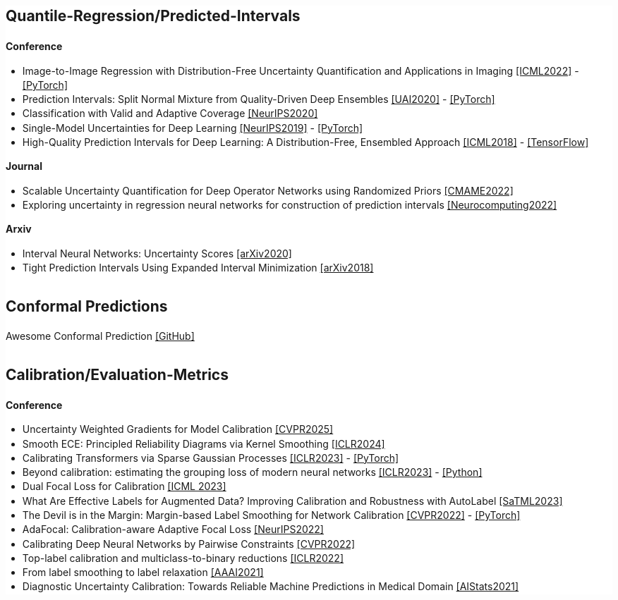 ## Quantile-Regression/Predicted-Intervals

**Conference**

- Image-to-Image Regression with Distribution-Free Uncertainty Quantification and Applications in Imaging [[ICML2022]](<https://arxiv.org/abs/2202.05265>) - [[PyTorch]](<https://github.com/aangelopoulos/im2im-uq>)
- Prediction Intervals: Split Normal Mixture from Quality-Driven Deep Ensembles [[UAI2020]](<http://proceedings.mlr.press/v124/saleh-salem20a.html>) - [[PyTorch]](<https://github.com/tarik/pi-snm-qde>)
- Classification with Valid and Adaptive Coverage [[NeurIPS2020]](<https://proceedings.neurips.cc/paper/2020/hash/244edd7e85dc81602b7615cd705545f5-Abstract.html>)
- Single-Model Uncertainties for Deep Learning [[NeurIPS2019]](<https://arxiv.org/abs/1811.00908>) - [[PyTorch]](<https://github.com/facebookresearch/SingleModelUncertainty/>)
- High-Quality Prediction Intervals for Deep Learning: A Distribution-Free, Ensembled Approach [[ICML2018]](<https://arxiv.org/abs/1802.07167>) - [[TensorFlow]](<https://github.com/TeaPearce/Deep_Learning_Prediction_Intervals>)

**Journal**

- Scalable Uncertainty Quantification for Deep Operator Networks using Randomized Priors [[CMAME2022]](<https://arxiv.org/abs/2203.03048>)
- Exploring uncertainty in regression neural networks for construction of prediction intervals [[Neurocomputing2022]](<https://www.sciencedirect.com/science/article/abs/pii/S0925231222001102>)

**Arxiv**

- Interval Neural Networks: Uncertainty Scores [[arXiv2020]](<https://arxiv.org/abs/2003.11566>)
- Tight Prediction Intervals Using Expanded Interval Minimization [[arXiv2018]](<https://arxiv.org/abs/1806.11222>)

## Conformal Predictions

Awesome Conformal Prediction [[GitHub]](<https://github.com/valeman/awesome-conformal-prediction>)



## Calibration/Evaluation-Metrics

**Conference**

- Uncertainty Weighted Gradients for Model Calibration [[CVPR2025]](<https://www.arxiv.org/abs/2503.22725>)
- Smooth ECE: Principled Reliability Diagrams via Kernel Smoothing [[ICLR2024]](<https://arxiv.org/abs/2309.12236>)
- Calibrating Transformers via Sparse Gaussian Processes [[ICLR2023]](<https://arxiv.org/abs/2303.02444>) - [[PyTorch]](<https://github.com/chenw20/sgpa>)
- Beyond calibration: estimating the grouping loss of modern neural networks [[ICLR2023]](<https://openreview.net/pdf?id=6w1k-IixnL8>) - [[Python]](<https://github.com/aperezlebel/beyond_calibration>)
- Dual Focal Loss for Calibration [[ICML 2023]](https://arxiv.org/abs/2305.13665)
- What Are Effective Labels for Augmented Data? Improving Calibration and Robustness with AutoLabel [[SaTML2023]](https://arxiv.org/abs/2302.11188)
- The Devil is in the Margin: Margin-based Label Smoothing for Network Calibration [[CVPR2022]](<https://arxiv.org/abs/2111.15430>) - [[PyTorch]](<https://github.com/by-liu/mbls>)
- AdaFocal: Calibration-aware Adaptive Focal Loss [[NeurIPS2022]](https://arxiv.org/abs/2211.11838)
- Calibrating Deep Neural Networks by Pairwise Constraints [[CVPR2022]](<https://openaccess.thecvf.com/content/CVPR2022/html/Cheng_Calibrating_Deep_Neural_Networks_by_Pairwise_Constraints_CVPR_2022_paper.html>)
- Top-label calibration and multiclass-to-binary reductions [[ICLR2022]](<https://openreview.net/forum?id=WqoBaaPHS->)
- From label smoothing to label relaxation [[AAAI2021]](<https://www.aaai.org/AAAI21Papers/AAAI-2191.LienenJ.pdf>)
- Diagnostic Uncertainty Calibration: Towards Reliable Machine Predictions in Medical Domain [[AIStats2021]](https://arxiv.org/pdf/2007.01659)